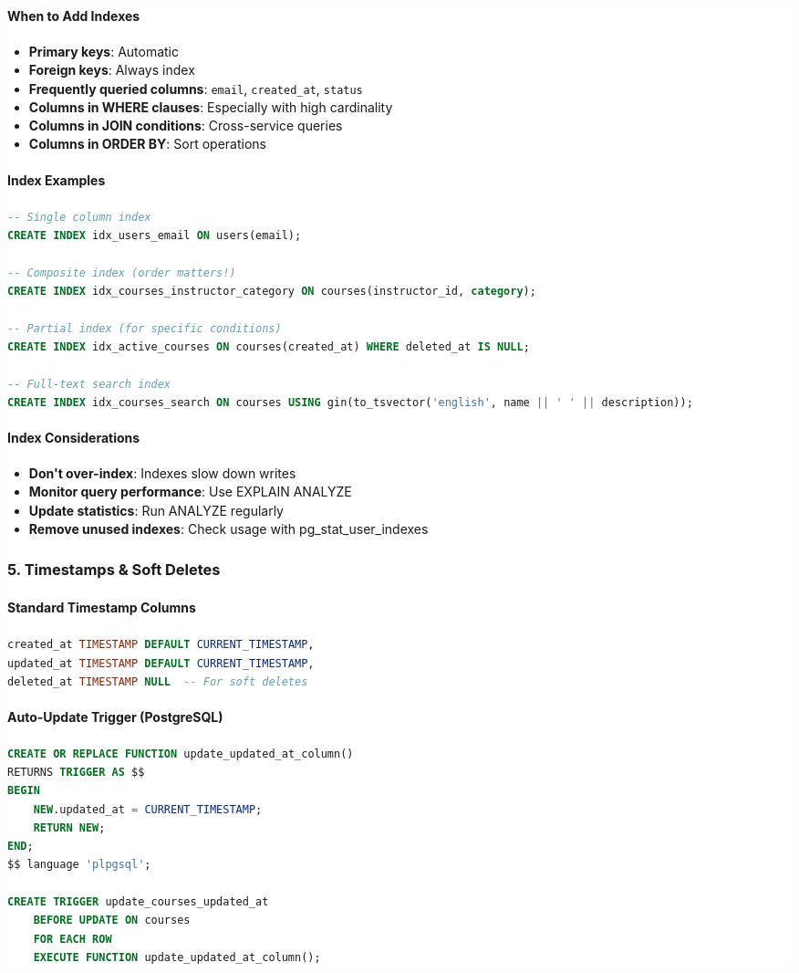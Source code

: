 #### When to Add Indexes
- **Primary keys**: Automatic
- **Foreign keys**: Always index
- **Frequently queried columns**: `email`, `created_at`, `status`
- **Columns in WHERE clauses**: Especially with high cardinality
- **Columns in JOIN conditions**: Cross-service queries
- **Columns in ORDER BY**: Sort operations

#### Index Examples
```sql
-- Single column index
CREATE INDEX idx_users_email ON users(email);

-- Composite index (order matters!)
CREATE INDEX idx_courses_instructor_category ON courses(instructor_id, category);

-- Partial index (for specific conditions)
CREATE INDEX idx_active_courses ON courses(created_at) WHERE deleted_at IS NULL;

-- Full-text search index
CREATE INDEX idx_courses_search ON courses USING gin(to_tsvector('english', name || ' ' || description));
```

#### Index Considerations
- **Don't over-index**: Indexes slow down writes
- **Monitor query performance**: Use EXPLAIN ANALYZE
- **Update statistics**: Run ANALYZE regularly
- **Remove unused indexes**: Check usage with pg_stat_user_indexes

### 5. Timestamps & Soft Deletes

#### Standard Timestamp Columns
```sql
created_at TIMESTAMP DEFAULT CURRENT_TIMESTAMP,
updated_at TIMESTAMP DEFAULT CURRENT_TIMESTAMP,
deleted_at TIMESTAMP NULL  -- For soft deletes
```

#### Auto-Update Trigger (PostgreSQL)
```sql
CREATE OR REPLACE FUNCTION update_updated_at_column()
RETURNS TRIGGER AS $$
BEGIN
    NEW.updated_at = CURRENT_TIMESTAMP;
    RETURN NEW;
END;
$$ language 'plpgsql';

CREATE TRIGGER update_courses_updated_at 
    BEFORE UPDATE ON courses
    FOR EACH ROW
    EXECUTE FUNCTION update_updated_at_column();
```
